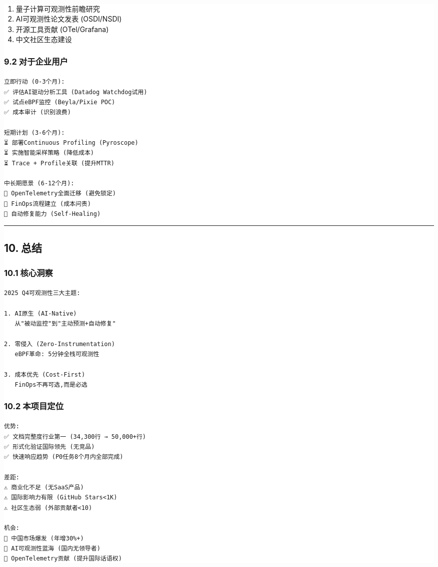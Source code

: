 1. 量子计算可观测性前瞻研究
2. AI可观测性论文发表 (OSDI/NSDI)
3. 开源工具贡献 (OTel/Grafana)
4. 中文社区生态建设

### 9.2 对于企业用户

```text
立即行动 (0-3个月):
✅ 评估AI驱动分析工具 (Datadog Watchdog试用)
✅ 试点eBPF监控 (Beyla/Pixie POC)
✅ 成本审计 (识别浪费)

短期计划 (3-6个月):
⏳ 部署Continuous Profiling (Pyroscope)
⏳ 实施智能采样策略 (降低成本)
⏳ Trace + Profile关联 (提升MTTR)

中长期愿景 (6-12个月):
📅 OpenTelemetry全面迁移 (避免锁定)
📅 FinOps流程建立 (成本问责)
📅 自动修复能力 (Self-Healing)
```

---

## 10. 总结

### 10.1 核心洞察

```text
2025 Q4可观测性三大主题:

1. AI原生 (AI-Native)
   从"被动监控"到"主动预测+自动修复"
   
2. 零侵入 (Zero-Instrumentation)
   eBPF革命: 5分钟全栈可观测性
   
3. 成本优先 (Cost-First)
   FinOps不再可选,而是必选
```

### 10.2 本项目定位

```text
优势:
✅ 文档完整度行业第一 (34,300行 → 50,000+行)
✅ 形式化验证国际领先 (无竞品)
✅ 快速响应趋势 (P0任务8个月内全部完成)

差距:
⚠️ 商业化不足 (无SaaS产品)
⚠️ 国际影响力有限 (GitHub Stars<1K)
⚠️ 社区生态弱 (外部贡献者<10)

机会:
🚀 中国市场爆发 (年增30%+)
🚀 AI可观测性蓝海 (国内无领导者)
🚀 OpenTelemetry贡献 (提升国际话语权)
```
